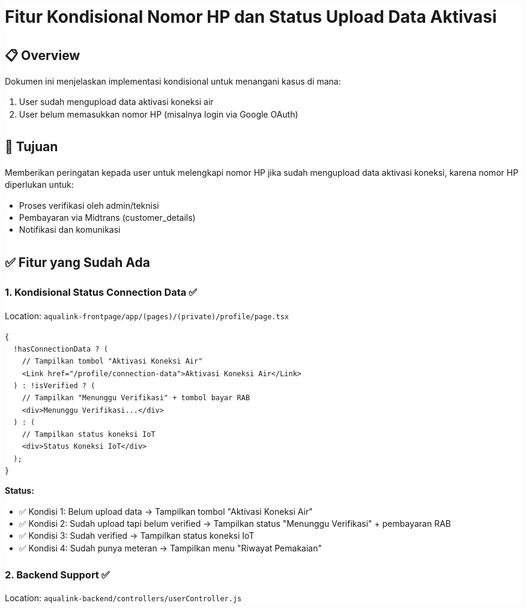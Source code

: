 # Fitur Kondisional Nomor HP dan Status Upload Data Aktivasi

## 📋 Overview

Dokumen ini menjelaskan implementasi kondisional untuk menangani kasus di mana:

1. User sudah mengupload data aktivasi koneksi air
2. User belum memasukkan nomor HP (misalnya login via Google OAuth)

## 🎯 Tujuan

Memberikan peringatan kepada user untuk melengkapi nomor HP jika sudah mengupload data aktivasi koneksi, karena nomor HP diperlukan untuk:

- Proses verifikasi oleh admin/teknisi
- Pembayaran via Midtrans (customer_details)
- Notifikasi dan komunikasi

## ✅ Fitur yang Sudah Ada

### 1. **Kondisional Status Connection Data** ✅

Location: `aqualink-frontpage/app/(pages)/(private)/profile/page.tsx`

```tsx
{
  !hasConnectionData ? (
    // Tampilkan tombol "Aktivasi Koneksi Air"
    <Link href="/profile/connection-data">Aktivasi Koneksi Air</Link>
  ) : !isVerified ? (
    // Tampilkan "Menunggu Verifikasi" + tombol bayar RAB
    <div>Menunggu Verifikasi...</div>
  ) : (
    // Tampilkan status koneksi IoT
    <div>Status Koneksi IoT</div>
  );
}
```

**Status:**

- ✅ Kondisi 1: Belum upload data → Tampilkan tombol "Aktivasi Koneksi Air"
- ✅ Kondisi 2: Sudah upload tapi belum verified → Tampilkan status "Menunggu Verifikasi" + pembayaran RAB
- ✅ Kondisi 3: Sudah verified → Tampilkan status koneksi IoT
- ✅ Kondisi 4: Sudah punya meteran → Tampilkan menu "Riwayat Pemakaian"

### 2. **Backend Support** ✅

Location: `aqualink-backend/controllers/userController.js`

